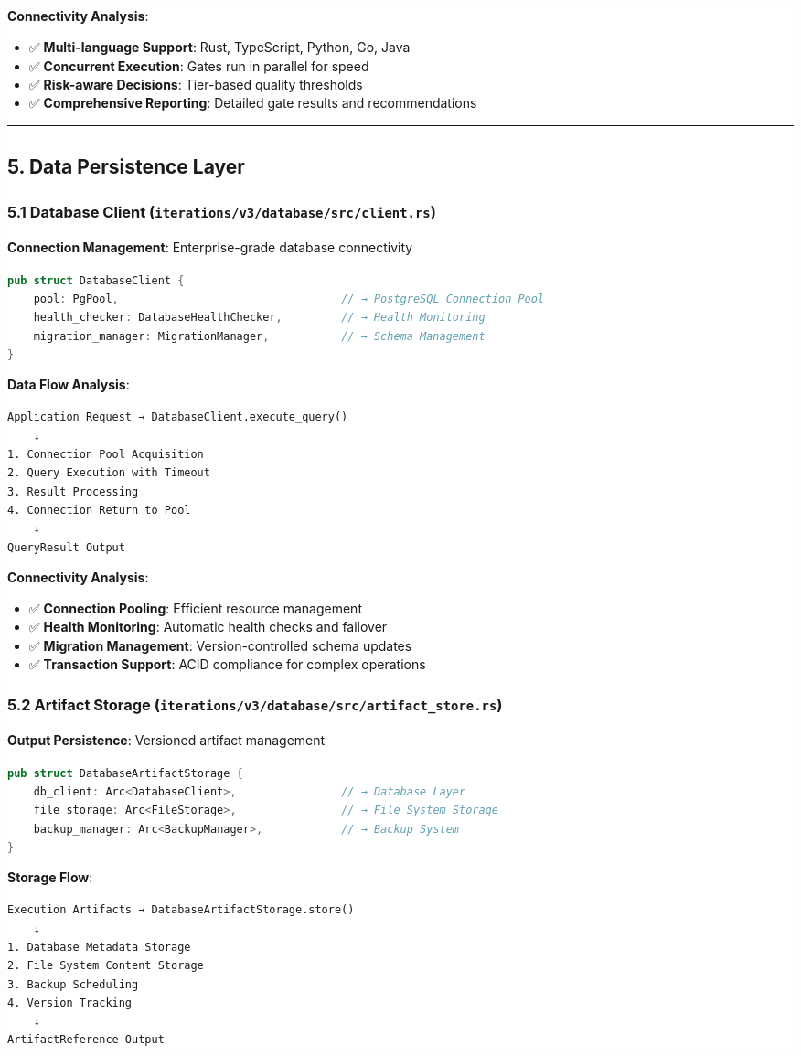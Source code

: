 **Connectivity Analysis**:
- ✅ **Multi-language Support**: Rust, TypeScript, Python, Go, Java
- ✅ **Concurrent Execution**: Gates run in parallel for speed
- ✅ **Risk-aware Decisions**: Tier-based quality thresholds
- ✅ **Comprehensive Reporting**: Detailed gate results and recommendations

---

## 5. Data Persistence Layer

### 5.1 Database Client (`iterations/v3/database/src/client.rs`)

**Connection Management**: Enterprise-grade database connectivity
```rust
pub struct DatabaseClient {
    pool: PgPool,                                  // → PostgreSQL Connection Pool
    health_checker: DatabaseHealthChecker,         // → Health Monitoring
    migration_manager: MigrationManager,           // → Schema Management
}
```

**Data Flow Analysis**:
```
Application Request → DatabaseClient.execute_query()
    ↓
1. Connection Pool Acquisition
2. Query Execution with Timeout
3. Result Processing
4. Connection Return to Pool
    ↓
QueryResult Output
```

**Connectivity Analysis**:
- ✅ **Connection Pooling**: Efficient resource management
- ✅ **Health Monitoring**: Automatic health checks and failover
- ✅ **Migration Management**: Version-controlled schema updates
- ✅ **Transaction Support**: ACID compliance for complex operations

### 5.2 Artifact Storage (`iterations/v3/database/src/artifact_store.rs`)

**Output Persistence**: Versioned artifact management
```rust
pub struct DatabaseArtifactStorage {
    db_client: Arc<DatabaseClient>,                // → Database Layer
    file_storage: Arc<FileStorage>,                // → File System Storage
    backup_manager: Arc<BackupManager>,            // → Backup System
}
```

**Storage Flow**:
```
Execution Artifacts → DatabaseArtifactStorage.store()
    ↓
1. Database Metadata Storage
2. File System Content Storage
3. Backup Scheduling
4. Version Tracking
    ↓
ArtifactReference Output
```

